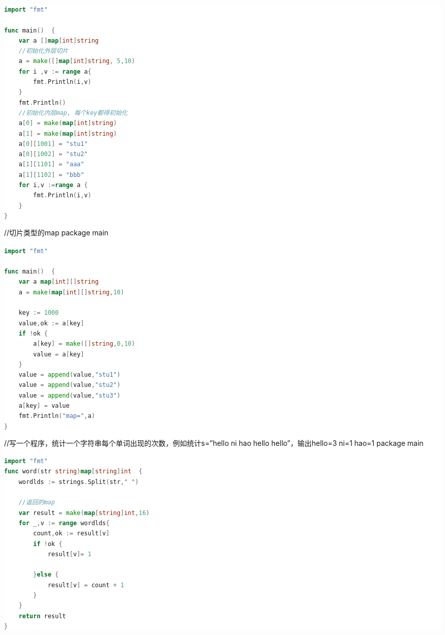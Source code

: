 ```go
import "fmt"

func main()  {
    var a []map[int]string
    //初始化外层切片
    a = make([]map[int]string, 5,10)
    for i ,v := range a{
        fmt.Println(i,v)
    }
    fmt.Println()
    //初始化内层map, 每个key都得初始化
    a[0] = make(map[int]string)
    a[1] = make(map[int]string)
    a[0][1001] = "stu1"
    a[0][1002] = "stu2"
    a[1][1101] = "aaa"
    a[1][1102] = "bbb"
    for i,v :=range a {
        fmt.Println(i,v)
    }
}
```
//切片类型的map package main

```go
import "fmt"

func main()  {
    var a map[int][]string
    a = make(map[int][]string,10)

    key := 1000
    value,ok := a[key]
    if !ok {
        a[key] = make([]string,0,10)
        value = a[key]
    }
    value = append(value,"stu1")
    value = append(value,"stu2")
    value = append(value,"stu3")
    a[key] = value
    fmt.Println("map=",a)
}
```
//写一个程序，统计一个字符串每个单词出现的次数，例如统计s=”hello ni hao hello hello”，输出hello=3 ni=1 hao=1 package main

```go
import "fmt"
func word(str string)map[string]int  {
    wordlds := strings.Split(str," ")

    //返回的map
    var result = make(map[string]int,16)
    for _,v := range wordlds{
        count,ok := result[v]
        if !ok {
            result[v]= 1

        }else {
            result[v] = count + 1
        }
    }
    return result
}
```